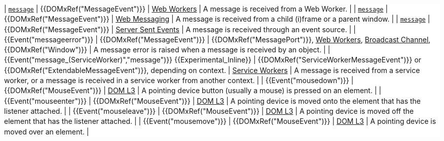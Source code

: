 | [`message`](/en-US/docs/Web/Reference/Events/message_webworker)                                       | {{DOMxRef("MessageEvent")}}                                                                                            | [Web Workers](http://www.w3.org/TR/workers/#communicating-with-a-dedicated-worker)                                                                                                                            | A message is received from a Web Worker.                                                                                                                                                                                                    |
| [`message`](/en-US/docs/Web/Reference/Events/message_webmessaging)                                    | {{DOMxRef("MessageEvent")}}                                                                                            | [Web Messaging](http://www.w3.org/TR/webmessaging/)                                                                                                                                                           | A message is received from a child (i)frame or a parent window.                                                                                                                                                                             |
| [`message`](/en-US/docs/Web/Reference/Events/message_serversentevents)                                | {{DOMxRef("MessageEvent")}}                                                                                            | [Server Sent Events](http://dev.w3.org/html5/eventsource/)                                                                                                                                                    | A message is received through an event source.                                                                                                                                                                                              |
| {{Event("messageerror")}}                                                                      | {{DOMxRef("MessageEvent")}}                                                                                            | {{DOMxRef("MessagePort")}}, [Web Workers](/ko/docs/Web/API/Web_Workers_API), [Broadcast Channel](/ko/docs/Web/API/Broadcast_Channel_API), {{DOMxRef("Window")}}                              | A message error is raised when a message is received by an object.                                                                                                                                                                          |
| {{Event("message_(ServiceWorker)","message")}} {{Experimental_Inline}}         | {{DOMxRef("ServiceWorkerMessageEvent")}} or {{DOMxRef("ExtendableMessageEvent")}}, depending on context. | [Service Workers](/ko/docs/Web/API/Service_Worker_API)                                                                                                                                                        | A message is received from a service worker, or a message is received in a service worker from another context.                                                                                                                             |
| {{Event("mousedown")}}                                                                          | {{DOMxRef("MouseEvent")}}                                                                                                | [DOM L3](http://www.w3.org/TR/DOM-Level-3-Events/#event-type-mousedown)                                                                                                                                       | A pointing device button (usually a mouse) is pressed on an element.                                                                                                                                                                        |
| {{Event("mouseenter")}}                                                                      | {{DOMxRef("MouseEvent")}}                                                                                                | [DOM L3](http://www.w3.org/TR/DOM-Level-3-Events/#event-type-mouseenter)                                                                                                                                      | A pointing device is moved onto the element that has the listener attached.                                                                                                                                                                 |
| {{Event("mouseleave")}}                                                                      | {{DOMxRef("MouseEvent")}}                                                                                                | [DOM L3](http://www.w3.org/TR/DOM-Level-3-Events/#event-type-mouseleave)                                                                                                                                      | A pointing device is moved off the element that has the listener attached.                                                                                                                                                                  |
| {{Event("mousemove")}}                                                                          | {{DOMxRef("MouseEvent")}}                                                                                                | [DOM L3](http://www.w3.org/TR/DOM-Level-3-Events/#event-type-mousemove)                                                                                                                                       | A pointing device is moved over an element.                                                                                                                                                                                                 |